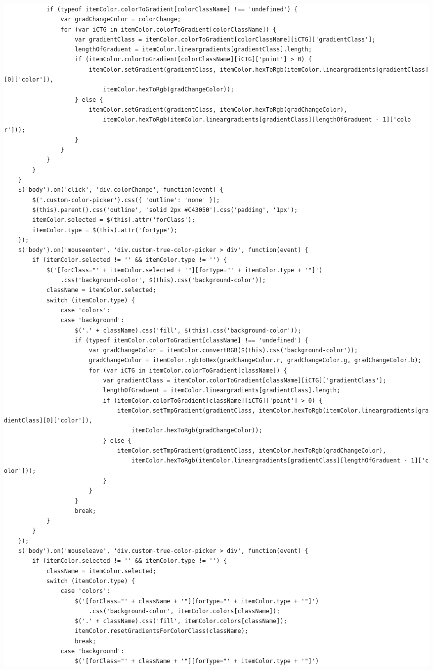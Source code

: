                 if (typeof itemColor.colorToGradient[colorClassName] !== 'undefined') {
                    var gradChangeColor = colorChange;
                    for (var iCTG in itemColor.colorToGradient[colorClassName]) {
                        var gradientClass = itemColor.colorToGradient[colorClassName][iCTG]['gradientClass'];
                        lengthOfGraduent = itemColor.lineargradients[gradientClass].length;
                        if (itemColor.colorToGradient[colorClassName][iCTG]['point'] > 0) {
                            itemColor.setGradient(gradientClass, itemColor.hexToRgb(itemColor.lineargradients[gradientClass][0]['color']),
                                itemColor.hexToRgb(gradChangeColor));
                        } else {
                            itemColor.setGradient(gradientClass, itemColor.hexToRgb(gradChangeColor),
                                itemColor.hexToRgb(itemColor.lineargradients[gradientClass][lengthOfGraduent - 1]['color']));
                        }
                    }
                }
            }
        }
        $('body').on('click', 'div.colorChange', function(event) {
            $('.custom-color-picker').css({ 'outline': 'none' });
            $(this).parent().css('outline', 'solid 2px #C43050').css('padding', '1px');
            itemColor.selected = $(this).attr('forClass');
            itemColor.type = $(this).attr('forType');
        });
        $('body').on('mouseenter', 'div.custom-true-color-picker > div', function(event) {
            if (itemColor.selected != '' && itemColor.type != '') {
                $('[forClass="' + itemColor.selected + '"][forType="' + itemColor.type + '"]')
                    .css('background-color', $(this).css('background-color'));
                className = itemColor.selected;
                switch (itemColor.type) {
                    case 'colors':
                    case 'background':
                        $('.' + className).css('fill', $(this).css('background-color'));
                        if (typeof itemColor.colorToGradient[className] !== 'undefined') {
                            var gradChangeColor = itemColor.convertRGB($(this).css('background-color'));
                            gradChangeColor = itemColor.rgbToHex(gradChangeColor.r, gradChangeColor.g, gradChangeColor.b);
                            for (var iCTG in itemColor.colorToGradient[className]) {
                                var gradientClass = itemColor.colorToGradient[className][iCTG]['gradientClass'];
                                lengthOfGraduent = itemColor.lineargradients[gradientClass].length;
                                if (itemColor.colorToGradient[className][iCTG]['point'] > 0) {
                                    itemColor.setTmpGradient(gradientClass, itemColor.hexToRgb(itemColor.lineargradients[gradientClass][0]['color']),
                                        itemColor.hexToRgb(gradChangeColor));
                                } else {
                                    itemColor.setTmpGradient(gradientClass, itemColor.hexToRgb(gradChangeColor),
                                        itemColor.hexToRgb(itemColor.lineargradients[gradientClass][lengthOfGraduent - 1]['color']));
                                }
                            }
                        }
                        break;
                }
            }
        });
        $('body').on('mouseleave', 'div.custom-true-color-picker > div', function(event) {
            if (itemColor.selected != '' && itemColor.type != '') {
                className = itemColor.selected;
                switch (itemColor.type) {
                    case 'colors':
                        $('[forClass="' + className + '"][forType="' + itemColor.type + '"]')
                            .css('background-color', itemColor.colors[className]);
                        $('.' + className).css('fill', itemColor.colors[className]);
                        itemColor.resetGradientsForColorClass(className);
                        break;
                    case 'background':
                        $('[forClass="' + className + '"][forType="' + itemColor.type + '"]')